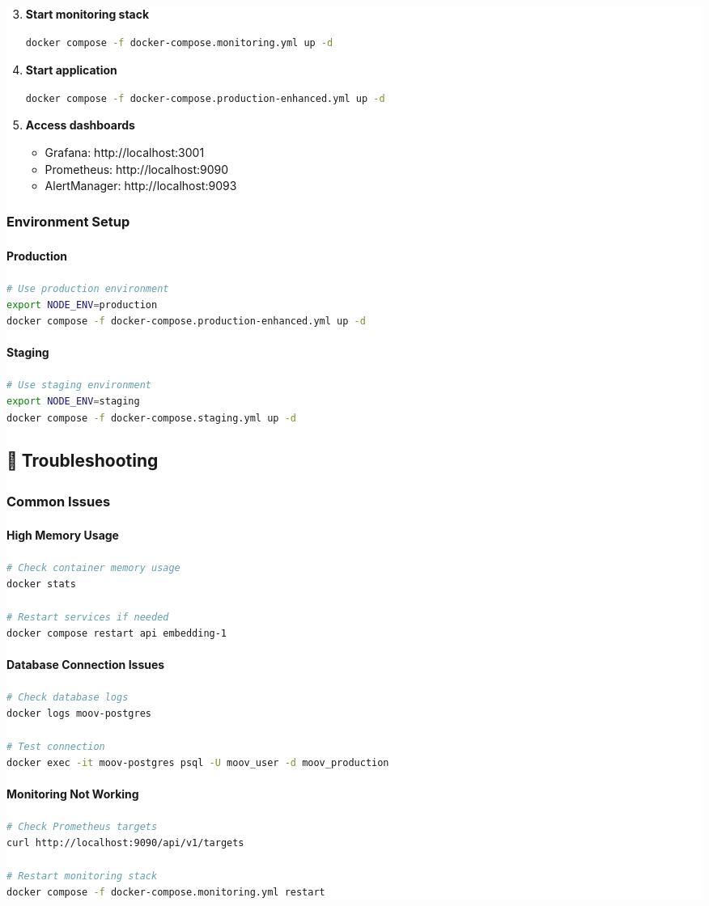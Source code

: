 3. **Start monitoring stack**
   ```bash
   docker compose -f docker-compose.monitoring.yml up -d
   ```

4. **Start application**
   ```bash
   docker compose -f docker-compose.production-enhanced.yml up -d
   ```

5. **Access dashboards**
   - Grafana: http://localhost:3001
   - Prometheus: http://localhost:9090
   - AlertManager: http://localhost:9093

### Environment Setup

#### Production
```bash
# Use production environment
export NODE_ENV=production
docker compose -f docker-compose.production-enhanced.yml up -d
```

#### Staging
```bash
# Use staging environment
export NODE_ENV=staging
docker compose -f docker-compose.staging.yml up -d
```

## 🔧 Troubleshooting

### Common Issues

#### High Memory Usage
```bash
# Check container memory usage
docker stats

# Restart services if needed
docker compose restart api embedding-1
```

#### Database Connection Issues
```bash
# Check database logs
docker logs moov-postgres

# Test connection
docker exec -it moov-postgres psql -U moov_user -d moov_production
```

#### Monitoring Not Working
```bash
# Check Prometheus targets
curl http://localhost:9090/api/v1/targets

# Restart monitoring stack
docker compose -f docker-compose.monitoring.yml restart
```
